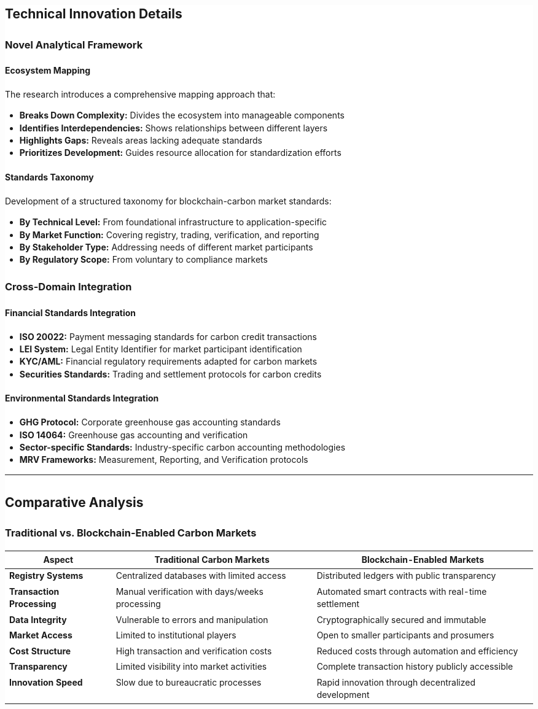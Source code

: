 
## Technical Innovation Details

### Novel Analytical Framework

#### Ecosystem Mapping
The research introduces a comprehensive mapping approach that:
- **Breaks Down Complexity:** Divides the ecosystem into manageable components
- **Identifies Interdependencies:** Shows relationships between different layers
- **Highlights Gaps:** Reveals areas lacking adequate standards
- **Prioritizes Development:** Guides resource allocation for standardization efforts

#### Standards Taxonomy
Development of a structured taxonomy for blockchain-carbon market standards:
- **By Technical Level:** From foundational infrastructure to application-specific
- **By Market Function:** Covering registry, trading, verification, and reporting
- **By Stakeholder Type:** Addressing needs of different market participants
- **By Regulatory Scope:** From voluntary to compliance markets

### Cross-Domain Integration

#### Financial Standards Integration
- **ISO 20022:** Payment messaging standards for carbon credit transactions
- **LEI System:** Legal Entity Identifier for market participant identification
- **KYC/AML:** Financial regulatory requirements adapted for carbon markets
- **Securities Standards:** Trading and settlement protocols for carbon credits

#### Environmental Standards Integration
- **GHG Protocol:** Corporate greenhouse gas accounting standards
- **ISO 14064:** Greenhouse gas accounting and verification
- **Sector-specific Standards:** Industry-specific carbon accounting methodologies
- **MRV Frameworks:** Measurement, Reporting, and Verification protocols

---

## Comparative Analysis

### Traditional vs. Blockchain-Enabled Carbon Markets

| Aspect | Traditional Carbon Markets | Blockchain-Enabled Markets |
|--------|--------------------------|---------------------------|
| **Registry Systems** | Centralized databases with limited access | Distributed ledgers with public transparency |
| **Transaction Processing** | Manual verification with days/weeks processing | Automated smart contracts with real-time settlement |
| **Data Integrity** | Vulnerable to errors and manipulation | Cryptographically secured and immutable |
| **Market Access** | Limited to institutional players | Open to smaller participants and prosumers |
| **Cost Structure** | High transaction and verification costs | Reduced costs through automation and efficiency |
| **Transparency** | Limited visibility into market activities | Complete transaction history publicly accessible |
| **Innovation Speed** | Slow due to bureaucratic processes | Rapid innovation through decentralized development |
